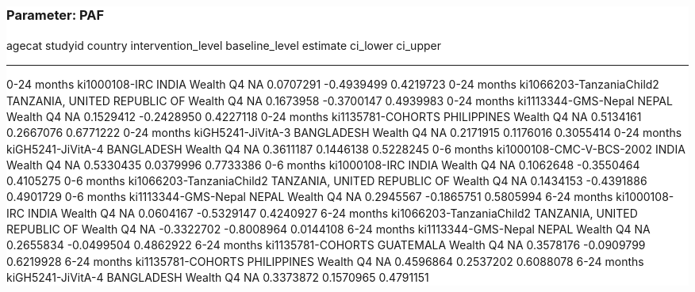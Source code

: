 
### Parameter: PAF


agecat        studyid                    country                        intervention_level   baseline_level      estimate     ci_lower    ci_upper
------------  -------------------------  -----------------------------  -------------------  ---------------  -----------  -----------  ----------
0-24 months   ki1000108-IRC              INDIA                          Wealth Q4            NA                 0.0707291   -0.4939499   0.4219723
0-24 months   ki1066203-TanzaniaChild2   TANZANIA, UNITED REPUBLIC OF   Wealth Q4            NA                 0.1673958   -0.3700147   0.4939983
0-24 months   ki1113344-GMS-Nepal        NEPAL                          Wealth Q4            NA                 0.1529412   -0.2428950   0.4227118
0-24 months   ki1135781-COHORTS          PHILIPPINES                    Wealth Q4            NA                 0.5134161    0.2667076   0.6771222
0-24 months   kiGH5241-JiVitA-3          BANGLADESH                     Wealth Q4            NA                 0.2171915    0.1176016   0.3055414
0-24 months   kiGH5241-JiVitA-4          BANGLADESH                     Wealth Q4            NA                 0.3611187    0.1446138   0.5228245
0-6 months    ki1000108-CMC-V-BCS-2002   INDIA                          Wealth Q4            NA                 0.5330435    0.0379996   0.7733386
0-6 months    ki1000108-IRC              INDIA                          Wealth Q4            NA                 0.1062648   -0.3550464   0.4105275
0-6 months    ki1066203-TanzaniaChild2   TANZANIA, UNITED REPUBLIC OF   Wealth Q4            NA                 0.1434153   -0.4391886   0.4901729
0-6 months    ki1113344-GMS-Nepal        NEPAL                          Wealth Q4            NA                 0.2945567   -0.1865751   0.5805994
6-24 months   ki1000108-IRC              INDIA                          Wealth Q4            NA                 0.0604167   -0.5329147   0.4240927
6-24 months   ki1066203-TanzaniaChild2   TANZANIA, UNITED REPUBLIC OF   Wealth Q4            NA                -0.3322702   -0.8008964   0.0144108
6-24 months   ki1113344-GMS-Nepal        NEPAL                          Wealth Q4            NA                 0.2655834   -0.0499504   0.4862922
6-24 months   ki1135781-COHORTS          GUATEMALA                      Wealth Q4            NA                 0.3578176   -0.0909799   0.6219928
6-24 months   ki1135781-COHORTS          PHILIPPINES                    Wealth Q4            NA                 0.4596864    0.2537202   0.6088078
6-24 months   kiGH5241-JiVitA-4          BANGLADESH                     Wealth Q4            NA                 0.3373872    0.1570965   0.4791151
